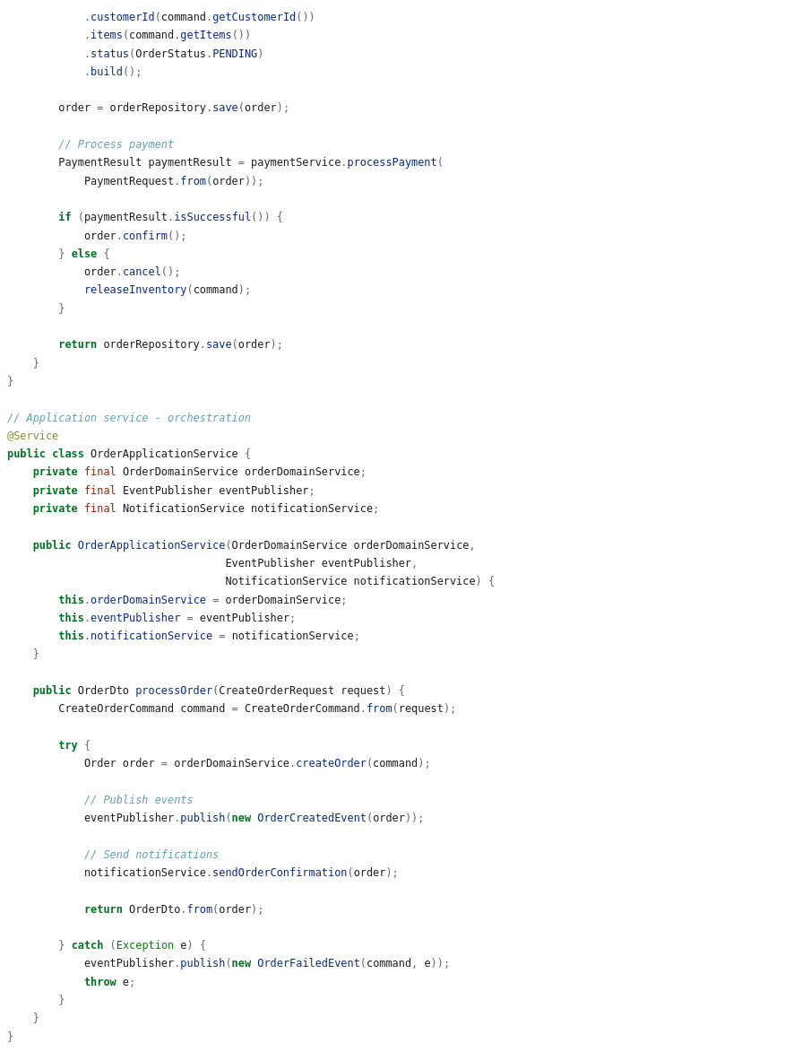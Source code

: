 ```java
            .customerId(command.getCustomerId())
            .items(command.getItems())
            .status(OrderStatus.PENDING)
            .build();
            
        order = orderRepository.save(order);
        
        // Process payment
        PaymentResult paymentResult = paymentService.processPayment(
            PaymentRequest.from(order));
            
        if (paymentResult.isSuccessful()) {
            order.confirm();
        } else {
            order.cancel();
            releaseInventory(command);
        }
        
        return orderRepository.save(order);
    }
}

// Application service - orchestration
@Service
public class OrderApplicationService {
    private final OrderDomainService orderDomainService;
    private final EventPublisher eventPublisher;
    private final NotificationService notificationService;
    
    public OrderApplicationService(OrderDomainService orderDomainService,
                                  EventPublisher eventPublisher,
                                  NotificationService notificationService) {
        this.orderDomainService = orderDomainService;
        this.eventPublisher = eventPublisher;
        this.notificationService = notificationService;
    }
    
    public OrderDto processOrder(CreateOrderRequest request) {
        CreateOrderCommand command = CreateOrderCommand.from(request);
        
        try {
            Order order = orderDomainService.createOrder(command);
            
            // Publish events
            eventPublisher.publish(new OrderCreatedEvent(order));
            
            // Send notifications
            notificationService.sendOrderConfirmation(order);
            
            return OrderDto.from(order);
            
        } catch (Exception e) {
            eventPublisher.publish(new OrderFailedEvent(command, e));
            throw e;
        }
    }
}
```
